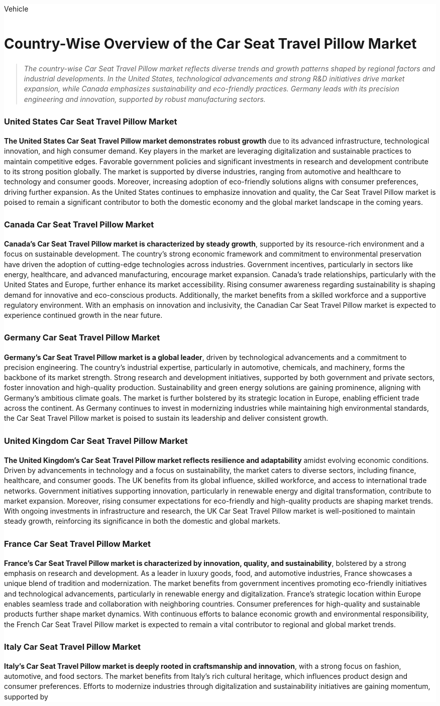 Vehicle</li></ul><h1><span class="">Country-Wise Overview of the Car Seat Travel Pillow Market<br /></span></h1><blockquote><p><em><span class="">The country-wise Car Seat Travel Pillow market reflects diverse trends and growth patterns shaped by regional factors and industrial developments. In the United States, technological advancements and strong R&amp;D initiatives drive market expansion, while Canada emphasizes sustainability and eco-friendly practices. Germany leads with its precision engineering and innovation, supported by robust manufacturing sectors.</span></em></p></blockquote><h3><strong>United States Car Seat Travel Pillow Market</strong></h3><p><strong>The United States Car Seat Travel Pillow market demonstrates robust growth</strong> due to its advanced infrastructure, technological innovation, and high consumer demand. Key players in the market are leveraging digitalization and sustainable practices to maintain competitive edges. Favorable government policies and significant investments in research and development contribute to its strong position globally. The market is supported by diverse industries, ranging from automotive and healthcare to technology and consumer goods. Moreover, increasing adoption of eco-friendly solutions aligns with consumer preferences, driving further expansion. As the United States continues to emphasize innovation and quality, the Car Seat Travel Pillow market is poised to remain a significant contributor to both the domestic economy and the global market landscape in the coming years.</p><h3><strong>Canada Car Seat Travel Pillow Market</strong></h3><p><strong>Canada&rsquo;s Car Seat Travel Pillow market is characterized by steady growth</strong>, supported by its resource-rich environment and a focus on sustainable development. The country&rsquo;s strong economic framework and commitment to environmental preservation have driven the adoption of cutting-edge technologies across industries. Government incentives, particularly in sectors like energy, healthcare, and advanced manufacturing, encourage market expansion. Canada&rsquo;s trade relationships, particularly with the United States and Europe, further enhance its market accessibility. Rising consumer awareness regarding sustainability is shaping demand for innovative and eco-conscious products. Additionally, the market benefits from a skilled workforce and a supportive regulatory environment. With an emphasis on innovation and inclusivity, the Canadian Car Seat Travel Pillow market is expected to experience continued growth in the near future.</p><h3><strong>Germany Car Seat Travel Pillow Market</strong></h3><p><strong>Germany&rsquo;s Car Seat Travel Pillow market is a global leader</strong>, driven by technological advancements and a commitment to precision engineering. The country&rsquo;s industrial expertise, particularly in automotive, chemicals, and machinery, forms the backbone of its market strength. Strong research and development initiatives, supported by both government and private sectors, foster innovation and high-quality production. Sustainability and green energy solutions are gaining prominence, aligning with Germany&rsquo;s ambitious climate goals. The market is further bolstered by its strategic location in Europe, enabling efficient trade across the continent. As Germany continues to invest in modernizing industries while maintaining high environmental standards, the Car Seat Travel Pillow market is poised to sustain its leadership and deliver consistent growth.</p><h3><strong>United Kingdom Car Seat Travel Pillow Market</strong></h3><p><strong>The United Kingdom&rsquo;s Car Seat Travel Pillow market reflects resilience and adaptability</strong> amidst evolving economic conditions. Driven by advancements in technology and a focus on sustainability, the market caters to diverse sectors, including finance, healthcare, and consumer goods. The UK benefits from its global influence, skilled workforce, and access to international trade networks. Government initiatives supporting innovation, particularly in renewable energy and digital transformation, contribute to market expansion. Moreover, rising consumer expectations for eco-friendly and high-quality products are shaping market trends. With ongoing investments in infrastructure and research, the UK Car Seat Travel Pillow market is well-positioned to maintain steady growth, reinforcing its significance in both the domestic and global markets.</p><h3><strong>France Car Seat Travel Pillow Market</strong></h3><p><strong>France&rsquo;s Car Seat Travel Pillow market is characterized by innovation, quality, and sustainability</strong>, bolstered by a strong emphasis on research and development. As a leader in luxury goods, food, and automotive industries, France showcases a unique blend of tradition and modernization. The market benefits from government incentives promoting eco-friendly initiatives and technological advancements, particularly in renewable energy and digitalization. France&rsquo;s strategic location within Europe enables seamless trade and collaboration with neighboring countries. Consumer preferences for high-quality and sustainable products further shape market dynamics. With continuous efforts to balance economic growth and environmental responsibility, the French Car Seat Travel Pillow market is expected to remain a vital contributor to regional and global market trends.</p><h3><strong>Italy Car Seat Travel Pillow Market</strong></h3><p><strong>Italy&rsquo;s Car Seat Travel Pillow market is deeply rooted in craftsmanship and innovation</strong>, with a strong focus on fashion, automotive, and food sectors. The market benefits from Italy&rsquo;s rich cultural heritage, which influences product design and consumer preferences. Efforts to modernize industries through digitalization and sustainability initiatives are gaining momentum, supported by